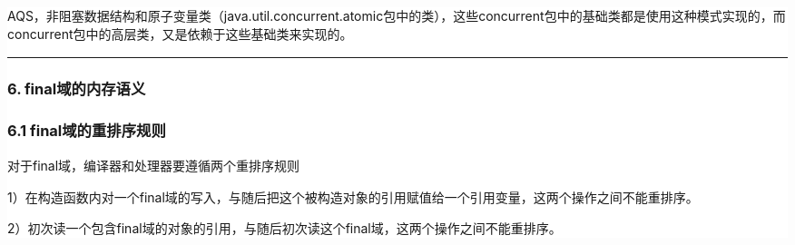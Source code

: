 AQS，非阻塞数据结构和原子变量类（java.util.concurrent.atomic包中的类），这些concurrent包中的基础类都是使用这种模式实现的，而concurrent包中的高层类，又是依赖于这些基础类来实现的。

***

### 6. final域的内存语义

### 6.1 final域的重排序规则

对于final域，编译器和处理器要遵循两个重排序规则

1）在构造函数内对一个final域的写入，与随后把这个被构造对象的引用赋值给一个引用变量，这两个操作之间不能重排序。

2）初次读一个包含final域的对象的引用，与随后初次读这个final域，这两个操作之间不能重排序。